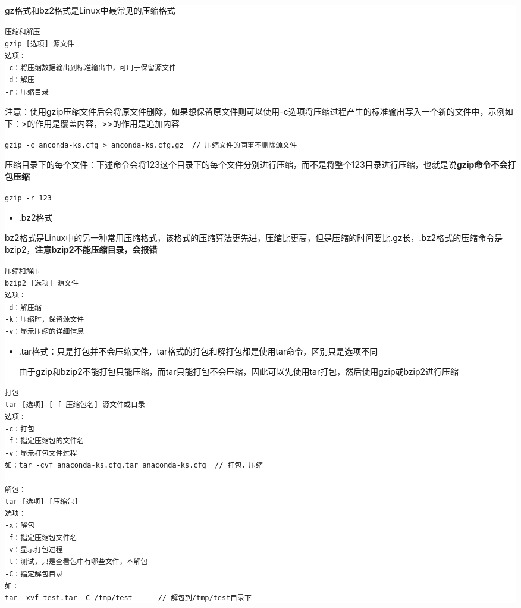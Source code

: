  gz格式和bz2格式是Linux中最常见的压缩格式

```
压缩和解压
gzip [选项] 源文件
选项：
-c：将压缩数据输出到标准输出中，可用于保留源文件
-d：解压
-r：压缩目录
```

注意：使用gzip压缩文件后会将原文件删除，如果想保留原文件则可以使用-c选项将压缩过程产生的标准输出写入一个新的文件中，示例如下：>的作用是覆盖内容，>>的作用是追加内容

```
gzip -c anconda-ks.cfg > anconda-ks.cfg.gz	// 压缩文件的同事不删除源文件
```

压缩目录下的每个文件：下述命令会将123这个目录下的每个文件分别进行压缩，而不是将整个123目录进行压缩，也就是说**gzip命令不会打包压缩**

```
gzip -r 123
```

- .bz2格式

bz2格式是Linux中的另一种常用压缩格式，该格式的压缩算法更先进，压缩比更高，但是压缩的时间要比.gz长，.bz2格式的压缩命令是bzip2，**注意bzip2不能压缩目录，会报错**

```
压缩和解压
bzip2 [选项] 源文件
选项：
-d：解压缩
-k：压缩时，保留源文件
-v：显示压缩的详细信息
```

- .tar格式：只是打包并不会压缩文件，tar格式的打包和解打包都是使用tar命令，区别只是选项不同

  由于gzip和bzip2不能打包只能压缩，而tar只能打包不会压缩，因此可以先使用tar打包，然后使用gzip或bzip2进行压缩

```
打包
tar [选项] [-f 压缩包名] 源文件或目录
选项：
-c：打包
-f：指定压缩包的文件名
-v：显示打包文件过程
如：tar -cvf anaconda-ks.cfg.tar anaconda-ks.cfg	// 打包，压缩

解包：
tar [选项] [压缩包]
选项：
-x：解包
-f：指定压缩包文件名
-v：显示打包过程
-t：测试，只是查看包中有哪些文件，不解包
-C：指定解包目录
如：
tar -xvf test.tar -C /tmp/test		// 解包到/tmp/test目录下
```
